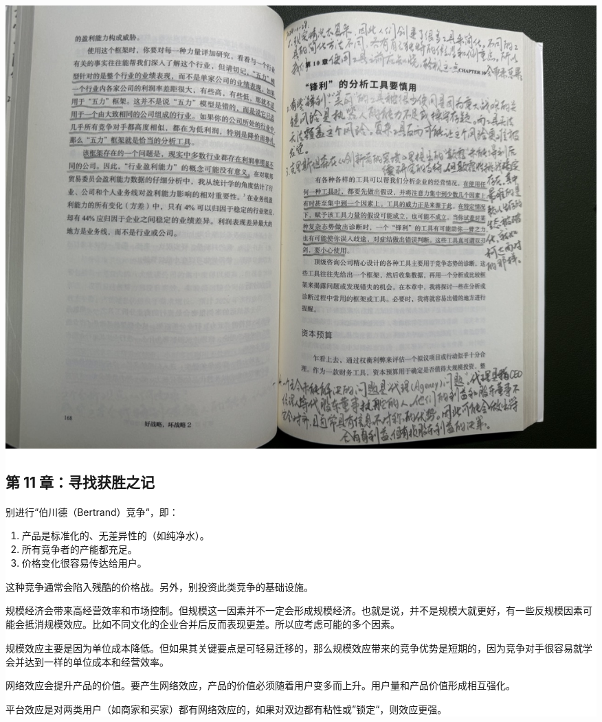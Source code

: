 ![Chapter 10 notes](images/Chapter-10.jpg)

## 第 11 章：寻找获胜之记

别进行“伯川德（Bertrand）竞争“，即：
1. 产品是标准化的、无差异性的（如纯净水）。
2. 所有竞争者的产能都充足。
3. 价格变化很容易传达给用户。

这种竞争通常会陷入残酷的价格战。另外，别投资此类竞争的基础设施。

规模经济会带来高经营效率和市场控制。但规模这一因素并不一定会形成规模经济。也就是说，并不是规模大就更好，有一些反规模因素可能会抵消规模效应。比如不同文化的企业合并后反而表现更差。所以应考虑可能的多个因素。

规模效应主要是因为单位成本降低。但如果其关键要点是可轻易迁移的，那么规模效应带来的竞争优势是短期的，因为竞争对手很容易就学会并达到一样的单位成本和经营效率。

网络效应会提升产品的价值。要产生网络效应，产品的价值必须随着用户变多而上升。用户量和产品价值形成相互强化。

平台效应是对两类用户（如商家和买家）都有网络效应的，如果对双边都有粘性或”锁定“，则效应更强。
